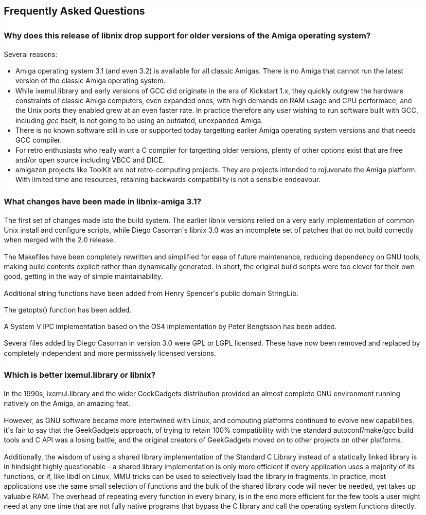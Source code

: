 ## Frequently Asked Questions

### Why does this release of libnix drop support for older versions of the Amiga operating system?

Several reasons:
- Amiga operating system 3.1 (and even 3.2) is available for all classic Amigas. There is no Amiga that cannot run the latest version of the classic Amiga operating system.
- While ixemul.library and early versions of GCC did originate in the era of Kickstart 1.x, they quickly outgrew the hardware constraints of classic Amiga computers, even expanded ones, with high demands on RAM usage and CPU performace, and the Unix ports they enabled grew at an even faster rate. In practice therefore any user wishing to run software built with GCC, including _gcc_ itself, is not going to be using an outdated, unexpanded Amiga.
- There is no known software still in use or supported today targetting earlier Amiga operating system versions and that needs GCC compiler.
- For retro enthusiasts who really want a C compiler for targetting older versions, plenty of other options exist that are free and/or open source including VBCC and DICE.
- amigazen projects like ToolKit are not retro-computing projects. They are projects intended to rejuvenate the Amiga platform. With limited time and resources, retaining backwards compatibility is not a sensible endeavour.

### What changes have been made in libnix-amiga 3.1?

The first set of changes made isto the build system. The earlier libnix versions relied on a very early implementation of common Unix install and configure scripts, while Diego Casorran's libnix 3.0 was an incomplete set of patches that do not build correctly when merged with the 2.0 release.

The Makefiles have been completely rewritten and simplified for ease of future maintenance, reducing dependency on GNU tools, making build contents explicit rather than dynamically generated. In short, the original build scripts were too clever for their own good, getting in the way of simple maintainability.

Additional string functions have been added from Henry Spencer's public domain StringLib.

The getopts() function has been added.

A System V IPC implementation based on the OS4 implementation by Peter Bengtsson has been added.

Several files added by Diego Casorran in version 3.0 were GPL or LGPL licensed. These have now been removed and replaced by completely independent and more permissively licensed versions.

### Which is better ixemul.library or libnix?

In the 1990s, ixemul.library and the wider GeekGadgets distribution provided an almost complete GNU environment running natively on the Amiga, an amazing feat. 

However, as GNU software became more intertwined with Linux, and computing platforms continued to evolve new capabilities, it's fair to say that the GeekGadgets approach, of trying to retain 100% compatibility with the standard autoconf/make/gcc build tools and C API was a losing battle, and the original creators of GeekGadgets moved on to other projects on other platforms.

Additionally, the wisdom of using a shared library implementation of the Standard C Library instead of a statically linked library is in hindsight highly questionable - a shared library implementation is only more efficient if every application uses a majority of its functions, or if, like libdl on Linux, MMU tricks can be used to selectively load the library in fragments. In practice, most applications use the same small selection of functions and the bulk of the shared library code will never be needed, yet takes up valuable RAM. The overhead of repeating every function in every binary, is in the end more efficient for the few tools a user might need at any one time that are not fully native programs that bypass the C library and call the operating system functions directly.
